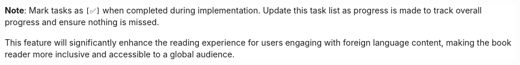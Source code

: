 **Note**: Mark tasks as `[✅]` when completed during implementation. Update this task list as progress is made to track overall progress and ensure nothing is missed.

This feature will significantly enhance the reading experience for users engaging with foreign language content, making the book reader more inclusive and accessible to a global audience. 